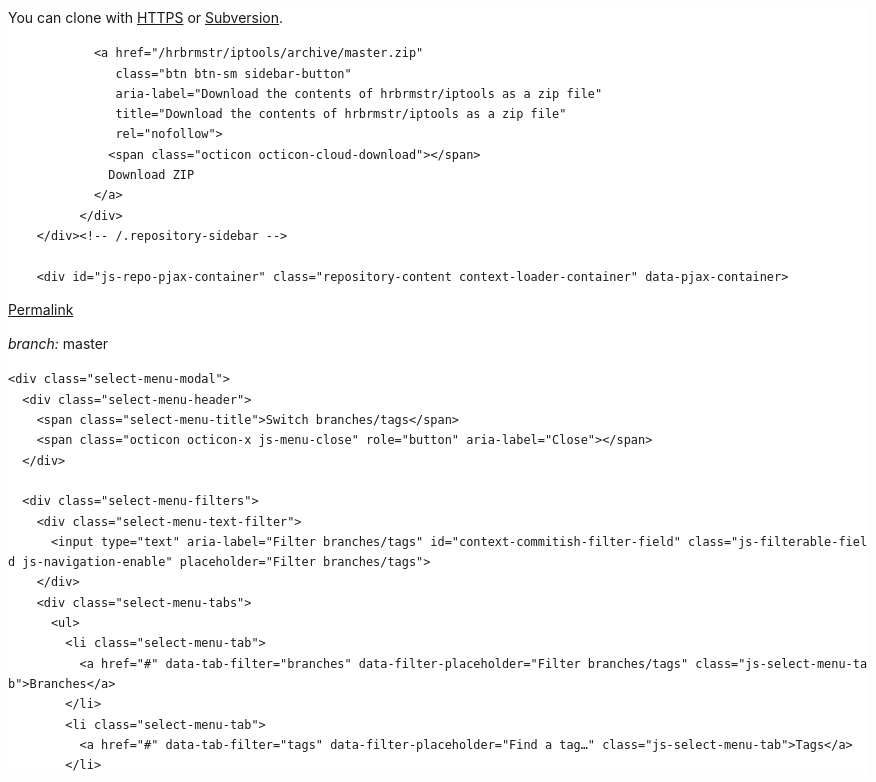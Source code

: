 

<p class="clone-options">You can clone with
  <a href="#" class="js-clone-selector" data-protocol="http">HTTPS</a> or <a href="#" class="js-clone-selector" data-protocol="subversion">Subversion</a>.
  <a href="https://help.github.com/articles/which-remote-url-should-i-use" class="help tooltipped tooltipped-n" aria-label="Get help on which URL is right for you.">
    <span class="octicon octicon-question"></span>
  </a>
</p>



                <a href="/hrbrmstr/iptools/archive/master.zip"
                   class="btn btn-sm sidebar-button"
                   aria-label="Download the contents of hrbrmstr/iptools as a zip file"
                   title="Download the contents of hrbrmstr/iptools as a zip file"
                   rel="nofollow">
                  <span class="octicon octicon-cloud-download"></span>
                  Download ZIP
                </a>
              </div>
        </div><!-- /.repository-sidebar -->

        <div id="js-repo-pjax-container" class="repository-content context-loader-container" data-pjax-container>
          

<a href="/hrbrmstr/iptools/blob/cb2289e4ad8f3dbda385fa53cc67cc3d55952df0/README.md" class="hidden js-permalink-shortcut" data-hotkey="y">Permalink</a>



<div class="file-navigation js-zeroclipboard-container">
  
<div class="select-menu js-menu-container js-select-menu left">
  <span class="btn btn-sm select-menu-button js-menu-target css-truncate" data-hotkey="w"
    data-master-branch="master"
    data-ref="master"
    title="master"
    role="button" aria-label="Switch branches or tags" tabindex="0" aria-haspopup="true">
    <span class="octicon octicon-git-branch"></span>
    <i>branch:</i>
    <span class="js-select-button css-truncate-target">master</span>
  </span>

  <div class="select-menu-modal-holder js-menu-content js-navigation-container" data-pjax aria-hidden="true">

    <div class="select-menu-modal">
      <div class="select-menu-header">
        <span class="select-menu-title">Switch branches/tags</span>
        <span class="octicon octicon-x js-menu-close" role="button" aria-label="Close"></span>
      </div>

      <div class="select-menu-filters">
        <div class="select-menu-text-filter">
          <input type="text" aria-label="Filter branches/tags" id="context-commitish-filter-field" class="js-filterable-field js-navigation-enable" placeholder="Filter branches/tags">
        </div>
        <div class="select-menu-tabs">
          <ul>
            <li class="select-menu-tab">
              <a href="#" data-tab-filter="branches" data-filter-placeholder="Filter branches/tags" class="js-select-menu-tab">Branches</a>
            </li>
            <li class="select-menu-tab">
              <a href="#" data-tab-filter="tags" data-filter-placeholder="Find a tag…" class="js-select-menu-tab">Tags</a>
            </li>